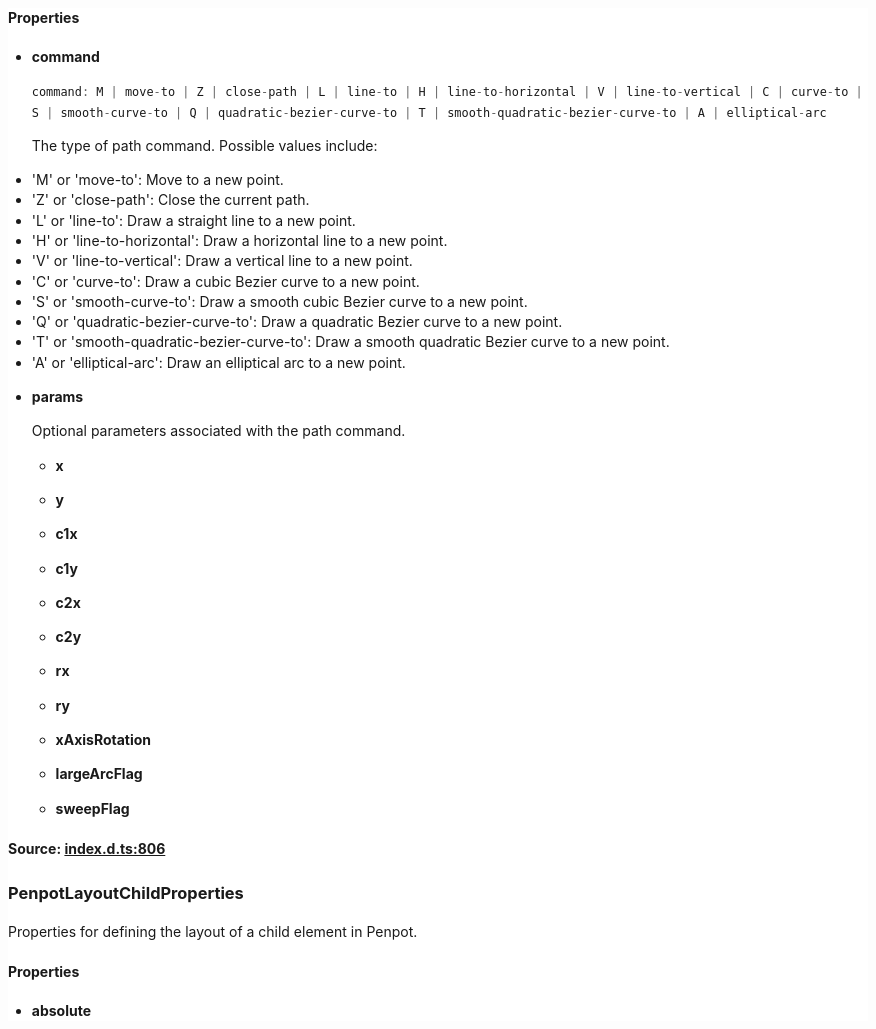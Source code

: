 #### Properties
* **command**

    ```javascript
    command: M | move-to | Z | close-path | L | line-to | H | line-to-horizontal | V | line-to-vertical | C | curve-to | S | smooth-curve-to | Q | quadratic-bezier-curve-to | T | smooth-quadratic-bezier-curve-to | A | elliptical-arc
    ```
    The type of path command.
Possible values include:
- 'M' or 'move-to': Move to a new point.
- 'Z' or 'close-path': Close the current path.
- 'L' or 'line-to': Draw a straight line to a new point.
- 'H' or 'line-to-horizontal': Draw a horizontal line to a new point.
- 'V' or 'line-to-vertical': Draw a vertical line to a new point.
- 'C' or 'curve-to': Draw a cubic Bezier curve to a new point.
- 'S' or 'smooth-curve-to': Draw a smooth cubic Bezier curve to a new point.
- 'Q' or 'quadratic-bezier-curve-to': Draw a quadratic Bezier curve to a new point.
- 'T' or 'smooth-quadratic-bezier-curve-to': Draw a smooth quadratic Bezier curve to a new point.
- 'A' or 'elliptical-arc': Draw an elliptical arc to a new point.

* **params**

    Optional parameters associated with the path command.

  * **x**

  * **y**

  * **c1x**

  * **c1y**

  * **c2x**

  * **c2y**

  * **rx**

  * **ry**

  * **xAxisRotation**

  * **largeArcFlag**

  * **sweepFlag**

#### Source: [index.d.ts:806](https://github.com/penpot/penpot-plugins/blob/9ce45a2583a0c1b329ce973995fd3f4b0fcaaa4a/libs/plugin-types/index.d.ts#L806)

### PenpotLayoutChildProperties

Properties for defining the layout of a child element in Penpot.

#### Properties
* **absolute**
